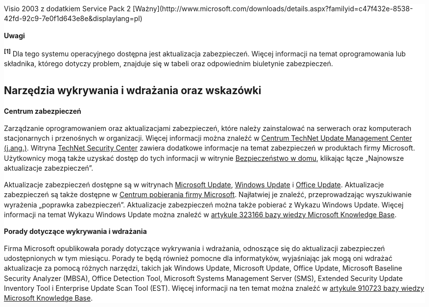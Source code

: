 </tr>
<tr>
<td style="border:1px solid black;">
Visio 2003 z dodatkiem Service Pack 2
</td>
<td style="border:1px solid black;">
[Ważny](http://www.microsoft.com/downloads/details.aspx?familyid=c47f432e-8538-42fd-92c9-7e0f1d643e8e&displaylang=pl)
</td>
<td style="border:1px solid black;">
</td>
<td style="border:1px solid black;">
</td>
<td style="border:1px solid black;">
</td>
<td style="border:1px solid black;">
</td>
<td style="border:1px solid black;">
</td>
</tr>
</table>
 
**Uwagi**

**<sup>[1]</sup>** Dla tego systemu operacyjnego dostępna jest aktualizacja zabezpieczeń. Więcej informacji na temat oprogramowania lub składnika, którego dotyczy problem, znajduje się w tabeli oraz odpowiednim biuletynie zabezpieczeń.

Narzędzia wykrywania i wdrażania oraz wskazówki
-----------------------------------------------


**Centrum zabezpieczeń**

Zarządzanie oprogramowaniem oraz aktualizacjami zabezpieczeń, które należy zainstalować na serwerach oraz komputerach stacjonarnych i przenośnych w organizacji. Więcej informacji można znaleźć w [Centrum TechNet Update Management Center (j.ang.)](http://go.microsoft.com/fwlink/?linkid=69903). Witryna [TechNet Security Center](http://www.microsoft.com/poland/technet/security/default.mspx) zawiera dodatkowe informacje na temat zabezpieczeń w produktach firmy Microsoft. Użytkownicy mogą także uzyskać dostęp do tych informacji w witrynie [Bezpieczeństwo w domu](http://www.microsoft.com/poland/athome/security/protect/windowsxpsp2/default.mspx), klikając łącze „Najnowsze aktualizacje zabezpieczeń”.

Aktualizacje zabezpieczeń dostępne są w witrynach [Microsoft Update](http://go.microsoft.com/fwlink/?linkid=40747), [Windows Update](http://go.microsoft.com/fwlink/?linkid=21130) i [Office Update](http://office.microsoft.com/pl-pl/officeupdate/default.aspx). Aktualizacje zabezpieczeń są także dostępne w [Centrum pobierania firmy Microsoft](http://www.microsoft.com/downloads/results.aspx?freetext=poprawka+zabezpiecze%c5%84&productid=&displaylang=pl). Najłatwiej je znaleźć, przeprowadzając wyszukiwanie wyrażenia „poprawka zabezpieczeń”. Aktualizacje zabezpieczeń można także pobierać z Wykazu Windows Update. Więcej informacji na temat Wykazu Windows Update można znaleźć w [artykule 323166 bazy wiedzy Microsoft Knowledge Base](http://support.microsoft.com/kb/323166).

**Porady dotyczące wykrywania i wdrażania**

Firma Microsoft opublikowała porady dotyczące wykrywania i wdrażania, odnoszące się do aktualizacji zabezpieczeń udostępnionych w tym miesiącu. Porady te będą również pomocne dla informatyków, wyjaśniając jak mogą oni wdrażać aktualizacje za pomocą różnych narzędzi, takich jak Windows Update, Microsoft Update, Office Update, Microsoft Baseline Security Analyzer (MBSA), Office Detection Tool, Microsoft Systems Management Server (SMS), Extended Security Update Inventory Tool i Enterprise Update Scan Tool (EST). Więcej informacji na ten temat można znaleźć w [artykule 910723 bazy wiedzy Microsoft Knowledge Base](http://support.microsoft.com/kb/910723).
